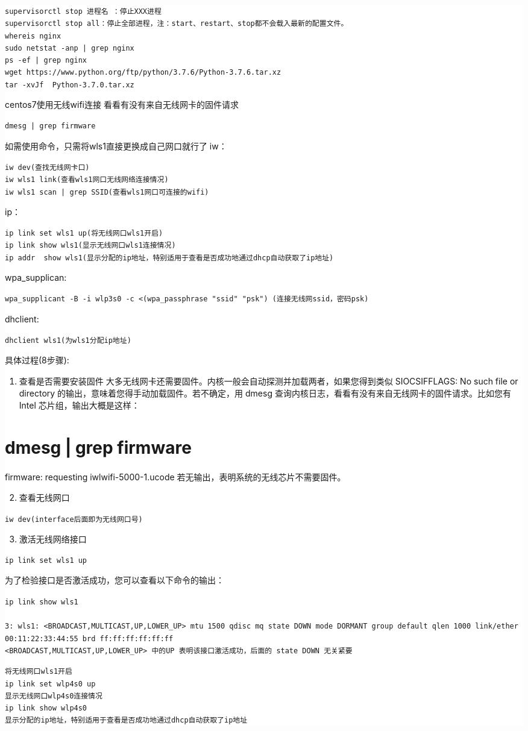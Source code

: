 ```
supervisorctl stop 进程名 ：停止XXX进程
supervisorctl stop all：停止全部进程，注：start、restart、stop都不会载入最新的配置文件。
whereis nginx
sudo netstat -anp | grep nginx
ps -ef | grep nginx
wget https://www.python.org/ftp/python/3.7.6/Python-3.7.6.tar.xz
tar -xvJf  Python-3.7.0.tar.xz
```

centos7使用无线wifi连接
看看有没有来自无线网卡的固件请求
```
dmesg | grep firmware
```
如需使用命令，只需将wls1直接更换成自己网口就行了
iw：
```
iw dev(查找无线网卡口)
iw wls1 link(查看wls1网口无线网络连接情况)
iw wls1 scan | grep SSID(查看wls1网口可连接的wifi)
```
ip：
```
ip link set wls1 up(将无线网口wls1开启)
ip link show wls1(显示无线网口wls1连接情况)
ip addr  show wls1(显示分配的ip地址，特别适用于查看是否成功地通过dhcp自动获取了ip地址) 
```
wpa_supplican:
```
wpa_supplicant -B -i wlp3s0 -c <(wpa_passphrase "ssid" "psk") (连接无线网ssid，密码psk)
```
dhclient:
```
dhclient wls1(为wls1分配ip地址)
```

具体过程(8步骤):
1. 查看是否需要安装固件
大多无线网卡还需要固件。内核一般会自动探测并加载两者，如果您得到类似 SIOCSIFFLAGS: No such file or directory 的输出，意味着您得手动加载固件。若不确定，用 dmesg 查询内核日志，看看有没有来自无线网卡的固件请求。比如您有 Intel 芯片组，输出大概是这样：
# dmesg | grep firmware
firmware: requesting iwlwifi-5000-1.ucode
若无输出，表明系统的无线芯片不需要固件。

2. 查看无线网口
```
iw dev(interface后面即为无线网口号)
```

3. 激活无线网络接口
```
ip link set wls1 up 
```
为了检验接口是否激活成功，您可以查看以下命令的输出：
```
ip link show wls1

3: wls1: <BROADCAST,MULTICAST,UP,LOWER_UP> mtu 1500 qdisc mq state DOWN mode DORMANT group default qlen 1000 link/ether 00:11:22:33:44:55 brd ff:ff:ff:ff:ff:ff 
<BROADCAST,MULTICAST,UP,LOWER_UP> 中的UP 表明该接口激活成功，后面的 state DOWN 无关紧要
```
```
将无线网口wls1开启 
ip link set wlp4s0 up 
显示无线网口wlp4s0连接情况 
ip link show wlp4s0 
显示分配的ip地址，特别适用于查看是否成功地通过dhcp自动获取了ip地址 
```